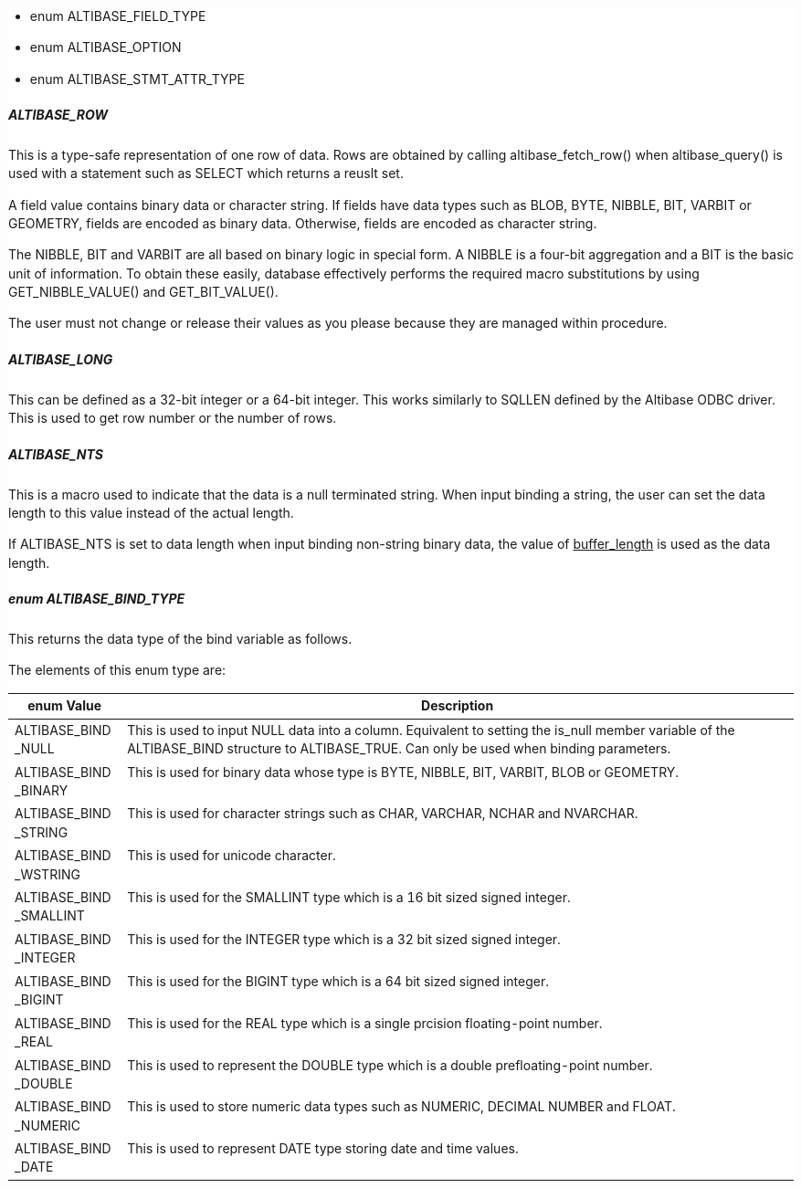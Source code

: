 -   enum ALTIBASE_FIELD_TYPE

-   enum ALTIBASE_OPTION

-   enum ALTIBASE_STMT_ATTR_TYPE

##### ALTIBASE_ROW

This is a type-safe representation of one row of data. Rows are obtained by calling altibase_fetch_row() when altibase_query() is used with a statement such as SELECT which returns a reuslt set. 

A field value contains binary data or character string. If fields have data types such as BLOB, BYTE, NIBBLE, BIT, VARBIT or GEOMETRY, fields are encoded as binary data. Otherwise, fields are encoded as character string. 

The NIBBLE, BIT and VARBIT are all based on binary logic in special form. A NIBBLE is a four-bit aggregation and a BIT is the basic unit of information. To obtain these easily, database effectively performs the required macro substitutions by using GET_NIBBLE_VALUE() and GET_BIT_VALUE().

The user must not change or release their values as you please because they are managed within procedure.

##### ALTIBASE_LONG

This can be defined as a 32-bit integer or a 64-bit integer. This works similarly to SQLLEN defined by the Altibase ODBC driver. This is used to get row number or the number of rows.

##### ALTIBASE_NTS

This is a macro used to indicate that the data is a null terminated string. When input binding a string, the user can set the data length to this value instead of the actual length.

If ALTIBASE_NTS is set to data length when input binding non-string binary data, the value of [buffer_length](#struct-ALTIBASE_BIND) is used as the data length.

##### enum ALTIBASE_BIND_TYPE

This returns the data type of the bind variable as follows.

The elements of this enum type are:

| enum Value             | Description                                                  |
| ---------------------- | ------------------------------------------------------------ |
| ALTIBASE_BIND_NULL     | This is used to input NULL data into a column. Equivalent to setting the is_null member variable of the ALTIBASE_BIND structure to ALTIBASE_TRUE. Can only be used when binding parameters. |
| ALTIBASE_BIND_BINARY   | This is used for binary data whose type is BYTE, NIBBLE, BIT, VARBIT, BLOB or GEOMETRY. |
| ALTIBASE_BIND_STRING   | This is used for character strings such as CHAR, VARCHAR, NCHAR and NVARCHAR. |
| ALTIBASE_BIND_WSTRING  | This is used for unicode character.                          |
| ALTIBASE_BIND_SMALLINT | This is used for the SMALLINT type which is a 16 bit sized signed integer. |
| ALTIBASE_BIND_INTEGER  | This is used for the INTEGER type which is a 32 bit sized signed integer. |
| ALTIBASE_BIND_BIGINT   | This is used for the BIGINT type which is a 64 bit sized signed integer. |
| ALTIBASE_BIND_REAL     | This is used for the REAL type which is a single prcision floating-point number. |
| ALTIBASE_BIND_DOUBLE   | This is used to represent the DOUBLE type which is a double prefloating-point number. |
| ALTIBASE_BIND_NUMERIC  | This is used to store numeric data types such as NUMERIC, DECIMAL NUMBER and FLOAT. |
| ALTIBASE_BIND_DATE     | This is used to represent DATE type storing date and time values. |
